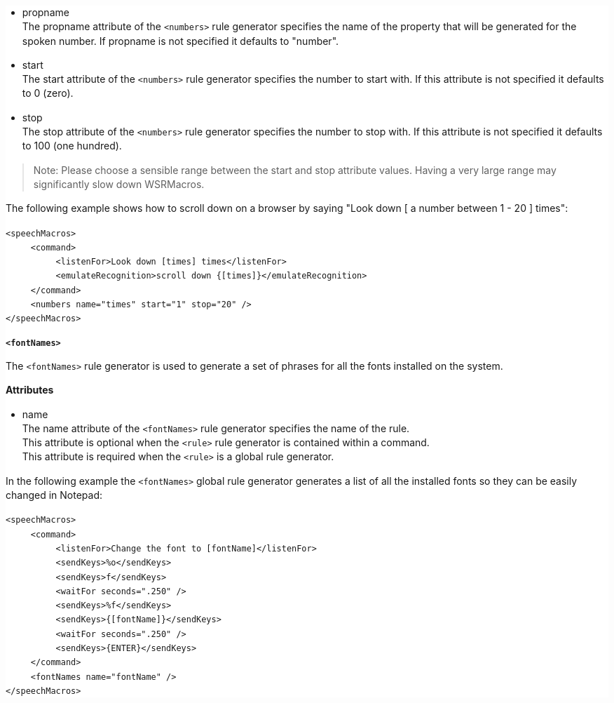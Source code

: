 - propname  
The propname attribute of the ```<numbers>``` rule generator specifies the name of the property that will be generated for the spoken number. If propname is not specified it defaults to "number".

- start  
The start attribute of the ```<numbers>``` rule generator specifies the number to start with. If this attribute is not specified it defaults to 0 (zero).

- stop  
The stop attribute of the ```<numbers>``` rule generator specifies the number to stop with. If this attribute is not specified it defaults to 100 (one hundred).

> Note: Please choose a sensible range between the start and stop attribute values. Having a very large range may significantly slow down WSRMacros.

 
The following example shows how to scroll down on a browser by saying "Look down [ a number between 1 - 20 ] times":
```
<speechMacros>
     <command>
          <listenFor>Look down [times] times</listenFor>
          <emulateRecognition>scroll down {[times]}</emulateRecognition>
     </command>
     <numbers name="times" start="1" stop="20" />
</speechMacros>
```

**```<fontNames>```**
 
The ```<fontNames>``` rule generator is used to generate a set of phrases for all the fonts installed on the system.  
 
**Attributes**

- name  
The name attribute of the ```<fontNames>``` rule generator specifies the name of the rule.  
This attribute is optional when the ```<rule>``` rule generator is contained within a command.  
This attribute is required when the ```<rule>``` is a global rule generator.  
 
In the following example the ```<fontNames>``` global rule generator generates a list of all the installed fonts so they can be easily changed in Notepad:
```
<speechMacros>
     <command>
          <listenFor>Change the font to [fontName]</listenFor>
          <sendKeys>%o</sendKeys>
          <sendKeys>f</sendKeys>
          <waitFor seconds=".250" />
          <sendKeys>%f</sendKeys>
          <sendKeys>{[fontName]}</sendKeys>
          <waitFor seconds=".250" />
          <sendKeys>{ENTER}</sendKeys>
     </command>
     <fontNames name="fontName" />
</speechMacros>
```
